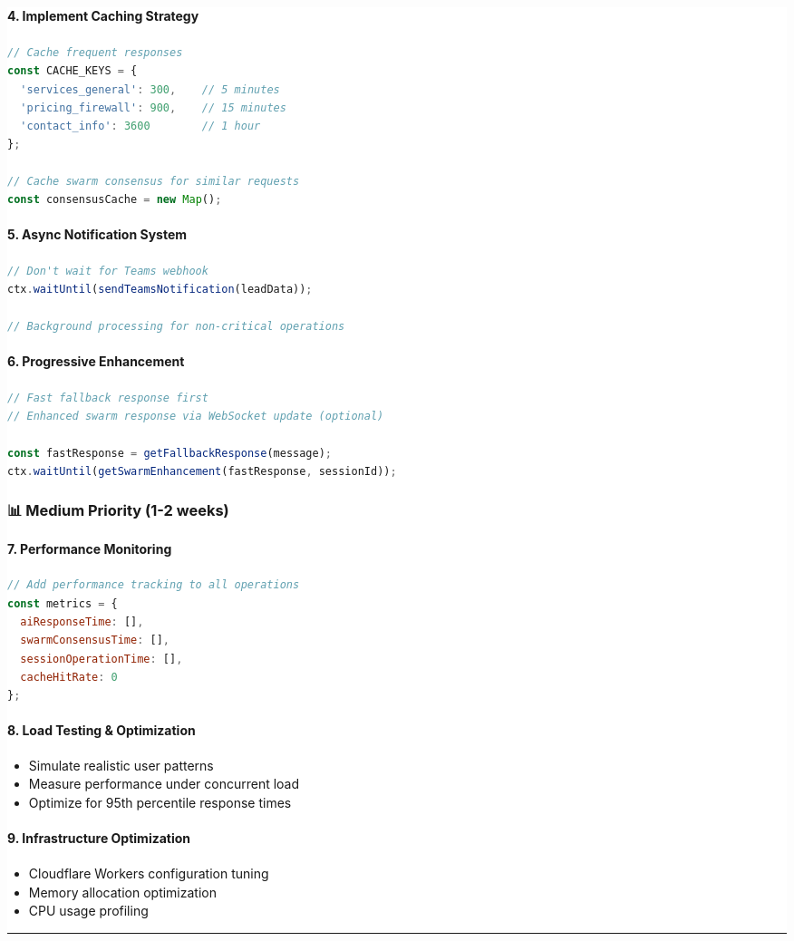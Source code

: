 #### 4. Implement Caching Strategy
```javascript
// Cache frequent responses
const CACHE_KEYS = {
  'services_general': 300,    // 5 minutes
  'pricing_firewall': 900,    // 15 minutes  
  'contact_info': 3600        // 1 hour
};

// Cache swarm consensus for similar requests
const consensusCache = new Map();
```

#### 5. Async Notification System
```javascript
// Don't wait for Teams webhook
ctx.waitUntil(sendTeamsNotification(leadData));

// Background processing for non-critical operations
```

#### 6. Progressive Enhancement
```javascript
// Fast fallback response first
// Enhanced swarm response via WebSocket update (optional)

const fastResponse = getFallbackResponse(message);
ctx.waitUntil(getSwarmEnhancement(fastResponse, sessionId));
```

### 📊 Medium Priority (1-2 weeks)

#### 7. Performance Monitoring
```javascript
// Add performance tracking to all operations
const metrics = {
  aiResponseTime: [],
  swarmConsensusTime: [],
  sessionOperationTime: [],
  cacheHitRate: 0
};
```

#### 8. Load Testing & Optimization
- Simulate realistic user patterns
- Measure performance under concurrent load
- Optimize for 95th percentile response times

#### 9. Infrastructure Optimization
- Cloudflare Workers configuration tuning
- Memory allocation optimization
- CPU usage profiling

---